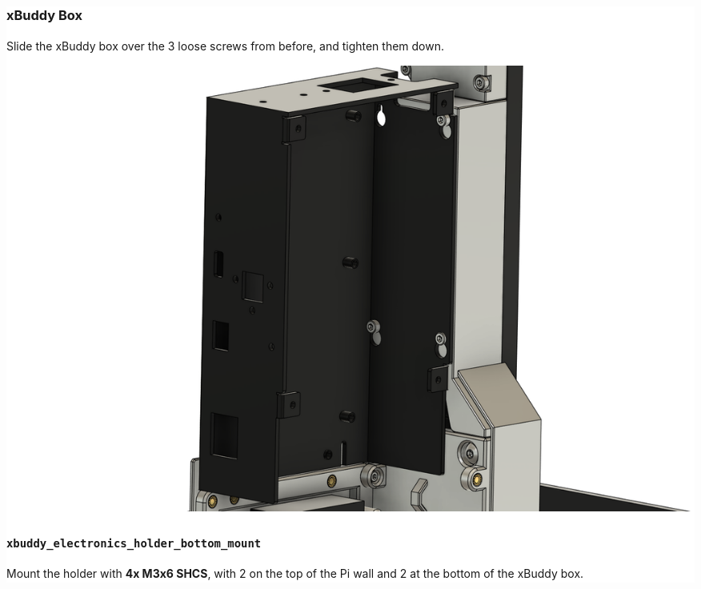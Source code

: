 
### xBuddy Box
Slide the xBuddy box over the 3 loose screws from before, and tighten
them down.

![xbuddy_box_01](./Images/Instructions/xbuddy_box_01.png)

### `xbuddy_electronics_holder_bottom_mount`
Mount the holder with **4x M3x6 SHCS**, with 2 on the top of the Pi wall
and 2 at the bottom of the xBuddy box.
